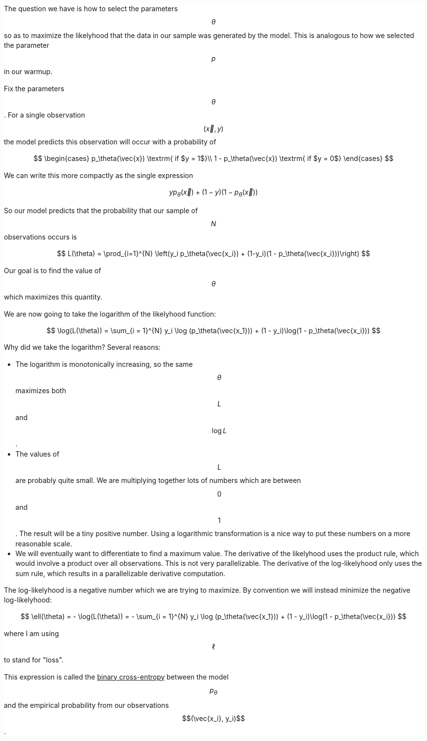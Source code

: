 The question we have is how to select the parameters $$\theta$$ so as to maximize the likelyhood that the data in our sample was generated by the model.  This is analogous to how we selected the parameter $$p$$ in our warmup.

Fix the parameters $$\theta$$.  For a single observation $$(\vec{x},y)$$ the model predicts this observation will occur with a probability of

$$
\begin{cases}
p_\theta(\vec{x}) \textrm{ if $y = 1$}\\
1 - p_\theta(\vec{x}) \textrm{ if $y = 0$}
\end{cases}
$$

We can write this more compactly as the single expression 

$$
y p_\theta(\vec{x}) + (1-y)(1 - p_\theta(\vec{x}))
$$

So our model predicts that the probability that our sample of $$N$$ observations occurs is 

$$
L(\theta) = \prod_{i=1}^{N} \left(y_i p_\theta(\vec{x_i}) + (1-y_i)(1 - p_\theta(\vec{x_i}))\right)
$$

Our goal is to find the value of $$\theta$$ which maximizes this quantity.

We are now going to take the logarithm of the likelyhood function:

$$
\log(L(\theta)) = \sum_{i = 1}^{N} y_i \log (p_\theta(\vec{x_1}))  + (1 - y_i)\log(1 - p_\theta(\vec{x_i}))
$$

Why did we take the logarithm?  Several reasons:

* The logarithm is monotonically increasing, so the same $$\theta$$ maximizes both $$L$$ and $$\log L$$.
* The values of $$L$$ are probably quite small.  We are multiplying together lots of numbers which are between $$0$$ and $$1$$.  The result will be a tiny positive number.  Using a logarithmic transformation is a nice way to put these numbers on a more reasonable scale.
* We will eventually want to differentiate to find a maximum value.  The derivative of the likelyhood uses the product rule, which would involve a product over all observations.  This is not very parallelizable.  The derivative of the log-likelyhood only uses the sum rule, which results in a parallelizable derivative computation.

The log-likelyhood is a negative number which we are trying to maximize.  By convention we will instead minimize the negative log-likelyhood:

$$
 \ell(\theta) = - \log(L(\theta)) = - \sum_{i = 1}^{N} y_i \log (p_\theta(\vec{x_1}))  + (1 - y_i)\log(1 - p_\theta(\vec{x_i}))
$$

where I am using $$\ell$$ to stand for "loss".

This expression is called the [binary cross-entropy](https://en.wikipedia.org/wiki/Cross_entropy) between the model $$p_\theta$$ and the empirical probability from our observations $$(\vec{x_i}, y_i)$$.
